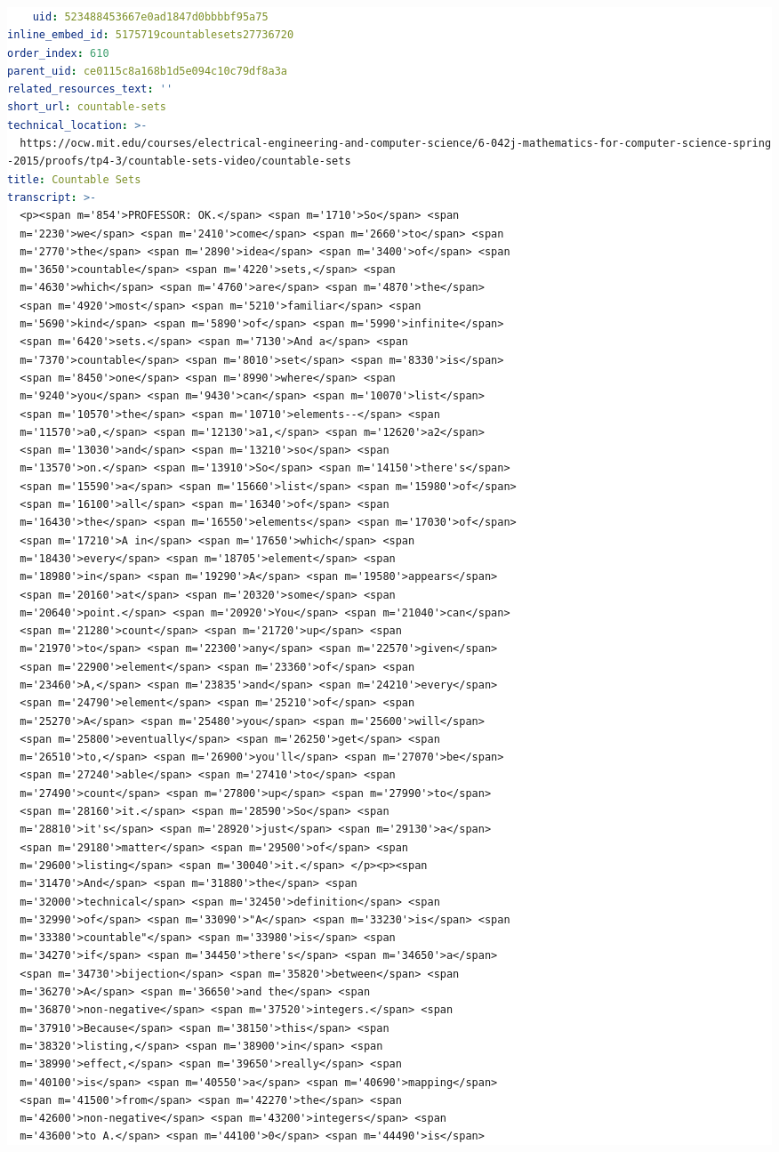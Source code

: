 ```yaml
    uid: 523488453667e0ad1847d0bbbbf95a75
inline_embed_id: 5175719countablesets27736720
order_index: 610
parent_uid: ce0115c8a168b1d5e094c10c79df8a3a
related_resources_text: ''
short_url: countable-sets
technical_location: >-
  https://ocw.mit.edu/courses/electrical-engineering-and-computer-science/6-042j-mathematics-for-computer-science-spring-2015/proofs/tp4-3/countable-sets-video/countable-sets
title: Countable Sets
transcript: >-
  <p><span m='854'>PROFESSOR: OK.</span> <span m='1710'>So</span> <span
  m='2230'>we</span> <span m='2410'>come</span> <span m='2660'>to</span> <span
  m='2770'>the</span> <span m='2890'>idea</span> <span m='3400'>of</span> <span
  m='3650'>countable</span> <span m='4220'>sets,</span> <span
  m='4630'>which</span> <span m='4760'>are</span> <span m='4870'>the</span>
  <span m='4920'>most</span> <span m='5210'>familiar</span> <span
  m='5690'>kind</span> <span m='5890'>of</span> <span m='5990'>infinite</span>
  <span m='6420'>sets.</span> <span m='7130'>And a</span> <span
  m='7370'>countable</span> <span m='8010'>set</span> <span m='8330'>is</span>
  <span m='8450'>one</span> <span m='8990'>where</span> <span
  m='9240'>you</span> <span m='9430'>can</span> <span m='10070'>list</span>
  <span m='10570'>the</span> <span m='10710'>elements--</span> <span
  m='11570'>a0,</span> <span m='12130'>a1,</span> <span m='12620'>a2</span>
  <span m='13030'>and</span> <span m='13210'>so</span> <span
  m='13570'>on.</span> <span m='13910'>So</span> <span m='14150'>there's</span>
  <span m='15590'>a</span> <span m='15660'>list</span> <span m='15980'>of</span>
  <span m='16100'>all</span> <span m='16340'>of</span> <span
  m='16430'>the</span> <span m='16550'>elements</span> <span m='17030'>of</span>
  <span m='17210'>A in</span> <span m='17650'>which</span> <span
  m='18430'>every</span> <span m='18705'>element</span> <span
  m='18980'>in</span> <span m='19290'>A</span> <span m='19580'>appears</span>
  <span m='20160'>at</span> <span m='20320'>some</span> <span
  m='20640'>point.</span> <span m='20920'>You</span> <span m='21040'>can</span>
  <span m='21280'>count</span> <span m='21720'>up</span> <span
  m='21970'>to</span> <span m='22300'>any</span> <span m='22570'>given</span>
  <span m='22900'>element</span> <span m='23360'>of</span> <span
  m='23460'>A,</span> <span m='23835'>and</span> <span m='24210'>every</span>
  <span m='24790'>element</span> <span m='25210'>of</span> <span
  m='25270'>A</span> <span m='25480'>you</span> <span m='25600'>will</span>
  <span m='25800'>eventually</span> <span m='26250'>get</span> <span
  m='26510'>to,</span> <span m='26900'>you'll</span> <span m='27070'>be</span>
  <span m='27240'>able</span> <span m='27410'>to</span> <span
  m='27490'>count</span> <span m='27800'>up</span> <span m='27990'>to</span>
  <span m='28160'>it.</span> <span m='28590'>So</span> <span
  m='28810'>it's</span> <span m='28920'>just</span> <span m='29130'>a</span>
  <span m='29180'>matter</span> <span m='29500'>of</span> <span
  m='29600'>listing</span> <span m='30040'>it.</span> </p><p><span
  m='31470'>And</span> <span m='31880'>the</span> <span
  m='32000'>technical</span> <span m='32450'>definition</span> <span
  m='32990'>of</span> <span m='33090'>"A</span> <span m='33230'>is</span> <span
  m='33380'>countable"</span> <span m='33980'>is</span> <span
  m='34270'>if</span> <span m='34450'>there's</span> <span m='34650'>a</span>
  <span m='34730'>bijection</span> <span m='35820'>between</span> <span
  m='36270'>A</span> <span m='36650'>and the</span> <span
  m='36870'>non-negative</span> <span m='37520'>integers.</span> <span
  m='37910'>Because</span> <span m='38150'>this</span> <span
  m='38320'>listing,</span> <span m='38900'>in</span> <span
  m='38990'>effect,</span> <span m='39650'>really</span> <span
  m='40100'>is</span> <span m='40550'>a</span> <span m='40690'>mapping</span>
  <span m='41500'>from</span> <span m='42270'>the</span> <span
  m='42600'>non-negative</span> <span m='43200'>integers</span> <span
  m='43600'>to A.</span> <span m='44100'>0</span> <span m='44490'>is</span>
```